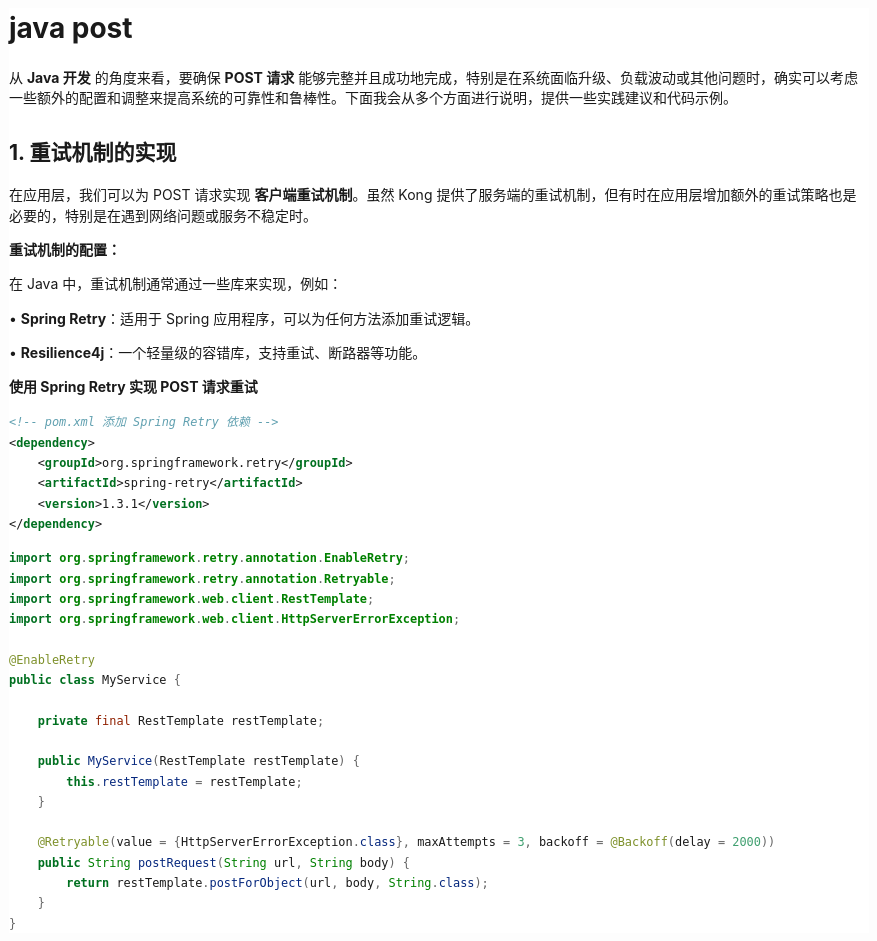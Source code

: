 # java post

从 **Java 开发** 的角度来看，要确保 **POST 请求** 能够完整并且成功地完成，特别是在系统面临升级、负载波动或其他问题时，确实可以考虑一些额外的配置和调整来提高系统的可靠性和鲁棒性。下面我会从多个方面进行说明，提供一些实践建议和代码示例。

## 1. 重试机制的实现

  

在应用层，我们可以为 POST 请求实现 **客户端重试机制**。虽然 Kong 提供了服务端的重试机制，但有时在应用层增加额外的重试策略也是必要的，特别是在遇到网络问题或服务不稳定时。

  

**重试机制的配置：**

  

在 Java 中，重试机制通常通过一些库来实现，例如：

• **Spring Retry**：适用于 Spring 应用程序，可以为任何方法添加重试逻辑。

• **Resilience4j**：一个轻量级的容错库，支持重试、断路器等功能。

  

**使用 Spring Retry 实现 POST 请求重试**

```xml
<!-- pom.xml 添加 Spring Retry 依赖 -->
<dependency>
    <groupId>org.springframework.retry</groupId>
    <artifactId>spring-retry</artifactId>
    <version>1.3.1</version>
</dependency>
```

```java
import org.springframework.retry.annotation.EnableRetry;
import org.springframework.retry.annotation.Retryable;
import org.springframework.web.client.RestTemplate;
import org.springframework.web.client.HttpServerErrorException;

@EnableRetry
public class MyService {

    private final RestTemplate restTemplate;

    public MyService(RestTemplate restTemplate) {
        this.restTemplate = restTemplate;
    }

    @Retryable(value = {HttpServerErrorException.class}, maxAttempts = 3, backoff = @Backoff(delay = 2000))
    public String postRequest(String url, String body) {
        return restTemplate.postForObject(url, body, String.class);
    }
}
```
